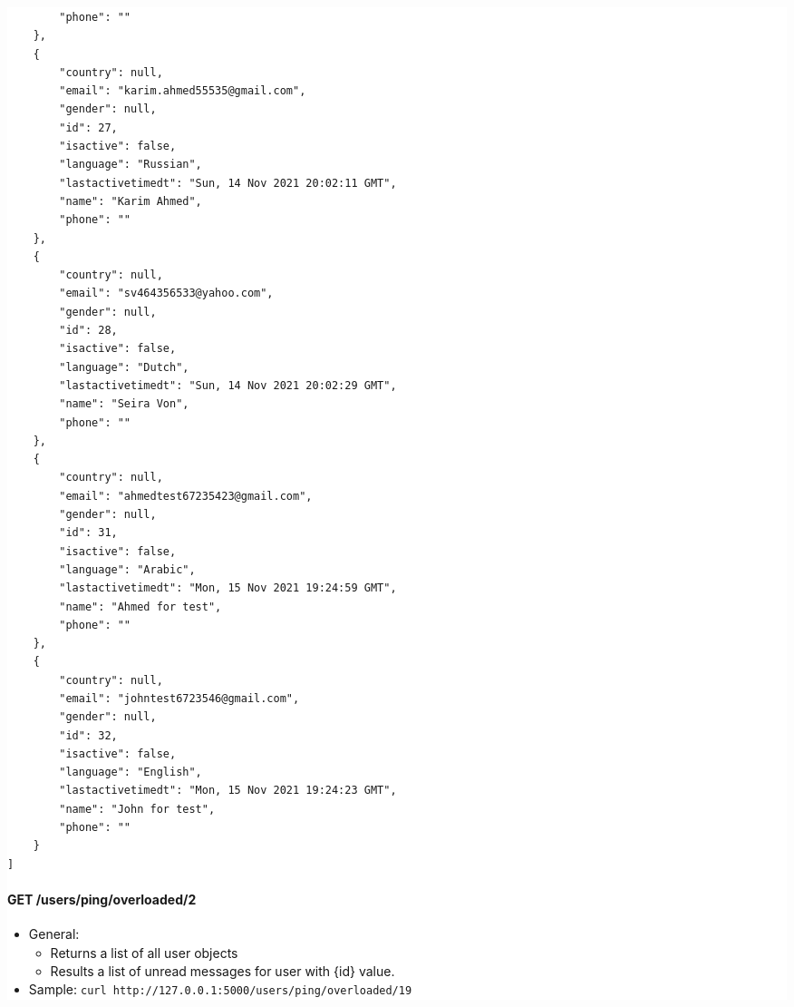 ``` 
        "phone": ""
    },
    {
        "country": null,
        "email": "karim.ahmed55535@gmail.com",
        "gender": null,
        "id": 27,
        "isactive": false,
        "language": "Russian",
        "lastactivetimedt": "Sun, 14 Nov 2021 20:02:11 GMT",
        "name": "Karim Ahmed",
        "phone": ""
    },
    {
        "country": null,
        "email": "sv464356533@yahoo.com",
        "gender": null,
        "id": 28,
        "isactive": false,
        "language": "Dutch",
        "lastactivetimedt": "Sun, 14 Nov 2021 20:02:29 GMT",
        "name": "Seira Von",
        "phone": ""
    },
    {
        "country": null,
        "email": "ahmedtest67235423@gmail.com",
        "gender": null,
        "id": 31,
        "isactive": false,
        "language": "Arabic",
        "lastactivetimedt": "Mon, 15 Nov 2021 19:24:59 GMT",
        "name": "Ahmed for test",
        "phone": ""
    },
    {
        "country": null,
        "email": "johntest6723546@gmail.com",
        "gender": null,
        "id": 32,
        "isactive": false,
        "language": "English",
        "lastactivetimedt": "Mon, 15 Nov 2021 19:24:23 GMT",
        "name": "John for test",
        "phone": ""
    }
]
```

#### GET /users/ping/overloaded/2
- General:
    - Returns a list of all user objects
    - Results a list of unread messages for user with {id} value. 
- Sample: `curl http://127.0.0.1:5000/users/ping/overloaded/19`
